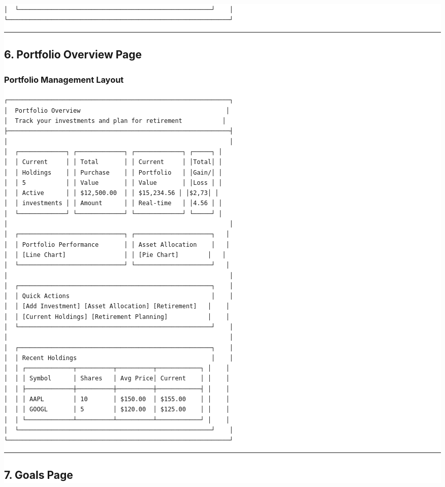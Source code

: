 ```
│  └─────────────────────────────────────────────────────┘    │
└─────────────────────────────────────────────────────────────┘
```

---

## 6. Portfolio Overview Page

### Portfolio Management Layout
```
┌─────────────────────────────────────────────────────────────┐
│  Portfolio Overview                                        │
│  Track your investments and plan for retirement           │
├─────────────────────────────────────────────────────────────┤
│                                                             │
│  ┌─────────────┐ ┌─────────────┐ ┌─────────────┐ ┌─────┐ │
│  │ Current     │ │ Total       │ │ Current     │ │Total│ │
│  │ Holdings    │ │ Purchase    │ │ Portfolio   │ │Gain/│ │
│  │ 5           │ │ Value       │ │ Value       │ │Loss │ │
│  │ Active      │ │ $12,500.00  │ │ $15,234.56 │ │$2,73│ │
│  │ investments │ │ Amount      │ │ Real-time   │ │4.56 │ │
│  └─────────────┘ └─────────────┘ └─────────────┘ └─────┘ │
│                                                             │
│  ┌─────────────────────────────┐ ┌─────────────────────┐   │
│  │ Portfolio Performance       │ │ Asset Allocation    │   │
│  │ [Line Chart]                │ │ [Pie Chart]        │   │
│  └─────────────────────────────┘ └─────────────────────┘   │
│                                                             │
│  ┌─────────────────────────────────────────────────────┐    │
│  │ Quick Actions                                       │    │
│  │ [Add Investment] [Asset Allocation] [Retirement]   │    │
│  │ [Current Holdings] [Retirement Planning]           │    │
│  └─────────────────────────────────────────────────────┘    │
│                                                             │
│  ┌─────────────────────────────────────────────────────┐    │
│  │ Recent Holdings                                     │    │
│  │ ┌─────────────┬──────────┬──────────┬────────────┐ │    │
│  │ │ Symbol      │ Shares   │ Avg Price│ Current    │ │    │
│  │ ├─────────────┼──────────┼──────────┼────────────┤ │    │
│  │ │ AAPL        │ 10       │ $150.00  │ $155.00    │ │    │
│  │ │ GOOGL       │ 5        │ $120.00  │ $125.00    │ │    │
│  │ └─────────────┴──────────┴──────────┴────────────┘ │    │
│  └─────────────────────────────────────────────────────┘    │
└─────────────────────────────────────────────────────────────┘
```

---

## 7. Goals Page
